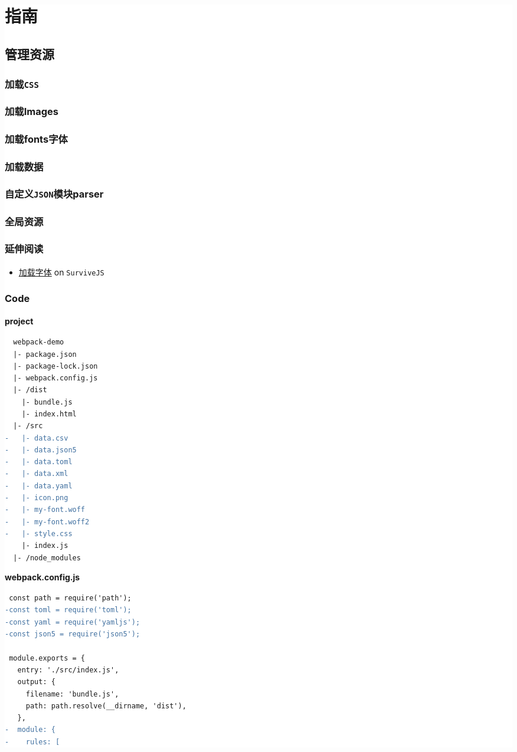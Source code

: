 # 指南

## 管理资源

### 加载`CSS`

### 加载Images

### 加载fonts字体

### 加载数据

### 自定义`JSON`模块parser

### 全局资源

### 延伸阅读

- [加载字体](https://survivejs.com/webpack/loading/fonts/) on `SurviveJS`

### Code

**project**

```diff
  webpack-demo
  |- package.json
  |- package-lock.json
  |- webpack.config.js
  |- /dist
    |- bundle.js
    |- index.html
  |- /src
-   |- data.csv
-   |- data.json5
-   |- data.toml
-   |- data.xml
-   |- data.yaml
-   |- icon.png
-   |- my-font.woff
-   |- my-font.woff2
-   |- style.css
    |- index.js
  |- /node_modules
```

**webpack.config.js**

```diff
 const path = require('path');
-const toml = require('toml');
-const yaml = require('yamljs');
-const json5 = require('json5');

 module.exports = {
   entry: './src/index.js',
   output: {
     filename: 'bundle.js',
     path: path.resolve(__dirname, 'dist'),
   },
-  module: {
-    rules: [
```